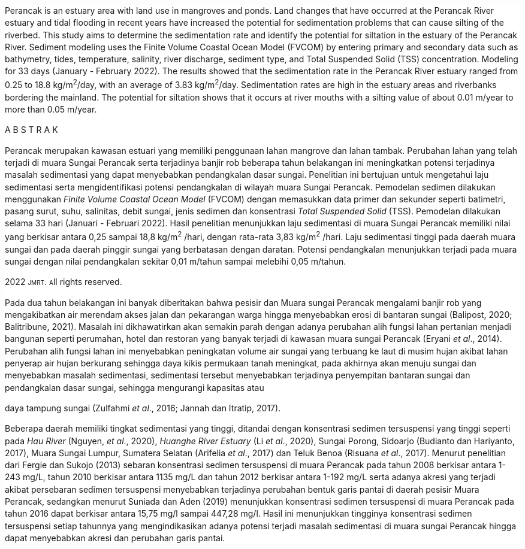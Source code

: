 <p><span class="font6">Perancak is an estuary area with land use in mangroves and ponds. Land changes that have occurred at the Perancak River estuary and tidal flooding in recent years have increased the potential for sedimentation problems that can cause silting of the riverbed. This study aims to determine the sedimentation rate and identify the potential for siltation in the estuary of the Perancak River. Sediment modeling uses the Finite Volume Coastal Ocean Model (FVCOM) by entering primary and secondary data such as bathymetry, tides, temperature, salinity, river discharge, sediment type, and Total Suspended Solid (TSS) concentration. Modeling for 33 days (January - February 2022). The results showed that the sedimentation rate in the Perancak River estuary ranged from 0.25 to 18.8 kg/m<sup>2</sup>/day, with an average of 3.83 kg/m<sup>2</sup>/day. Sedimentation rates are high in the estuary areas and riverbanks bordering the mainland. The potential for siltation shows that it occurs at river mouths with a silting value of about 0.01 m/year to more than 0.05 m/year.</span></p>
<p><span class="font7">A B S T R A K</span></p>
<p><span class="font6">Perancak merupakan kawasan estuari yang memiliki penggunaan lahan mangrove dan lahan tambak. Perubahan lahan yang telah terjadi di muara Sungai Perancak serta terjadinya banjir rob beberapa tahun belakangan ini meningkatkan potensi terjadinya masalah sedimentasi yang dapat menyebabkan pendangkalan dasar sungai. Penelitian ini bertujuan untuk mengetahui laju sedimentasi serta mengidentifikasi potensi pendangkalan di wilayah muara Sungai Perancak. Pemodelan sedimen dilakukan menggunakan </span><span class="font6" style="font-style:italic;">Finite Volume Coastal Ocean Model</span><span class="font6"> (FVCOM) dengan memasukkan data primer dan sekunder seperti batimetri, pasang surut, suhu, salinitas, debit sungai, jenis sedimen dan konsentrasi </span><span class="font6" style="font-style:italic;">Total Suspended Solid</span><span class="font6"> (TSS). Pemodelan dilakukan selama 33 hari (Januari - Februari 2022). Hasil penelitian menunjukkan laju sedimentasi di muara Sungai Perancak memiliki nilai yang berkisar antara 0,25 sampai 18,8 kg/m<sup>2</sup> /hari, dengan rata-rata 3,83 kg/m<sup>2</sup> /hari. Laju sedimentasi tinggi pada daerah muara sungai dan pada daerah pinggir sungai yang berbatasan dengan daratan. Potensi pendangkalan menunjukkan terjadi pada muara sungai dengan nilai pendangkalan sekitar 0,01 m/tahun sampai melebihi 0,05 m/tahun.</span></p>
<p><span class="font7">2022 </span><span class="font7" style="font-variant:small-caps;">jmrt. a</span><span class="font7">ll rights reserved</span><span class="font9">.</span></p>
<p><span class="font7">Pada dua tahun belakangan ini banyak diberitakan bahwa pesisir dan Muara sungai Perancak mengalami banjir rob yang mengakibatkan air merendam akses jalan dan pekarangan warga hingga menyebabkan erosi di bantaran sungai (Balipost, 2020; Balitribune, 2021). Masalah ini dikhawatirkan akan semakin parah dengan adanya perubahan alih fungsi lahan pertanian menjadi bangunan seperti perumahan, hotel dan restoran yang banyak terjadi di kawasan muara sungai Perancak (Eryani </span><span class="font7" style="font-style:italic;">et al</span><span class="font7">., 2014). Perubahan alih fungsi lahan ini menyebabkan peningkatan volume air sungai yang terbuang ke laut di musim hujan akibat lahan penyerap air hujan berkurang sehingga daya kikis permukaan tanah meningkat, pada akhirnya akan menuju sungai dan menyebabkan masalah sedimentasi, sedimentasi tersebut menyebabkan terjadinya penyempitan bantaran sungai dan pendangkalan dasar sungai, sehingga mengurangi kapasitas atau</span></p>
<p><span class="font7">daya tampung sungai (Zulfahmi </span><span class="font7" style="font-style:italic;">et al</span><span class="font7">., 2016; Jannah dan Itratip, 2017).</span></p>
<p><span class="font7">Beberapa daerah memiliki tingkat sedimentasi yang tinggi, ditandai dengan konsentrasi sedimen tersuspensi yang tinggi seperti pada </span><span class="font7" style="font-style:italic;">Hau River</span><span class="font7"> (Nguyen, </span><span class="font7" style="font-style:italic;">et al</span><span class="font7">., 2020), </span><span class="font7" style="font-style:italic;">Huanghe River Estuary</span><span class="font7"> (Li </span><span class="font7" style="font-style:italic;">et al</span><span class="font7">., 2020), Sungai Porong, Sidoarjo (Budianto dan Hariyanto, 2017), Muara Sungai Lumpur, Sumatera Selatan (Arifelia </span><span class="font7" style="font-style:italic;">et al</span><span class="font7">., 2017) dan Teluk Benoa (Risuana </span><span class="font7" style="font-style:italic;">et al</span><span class="font7">., 2017). Menurut penelitian dari Fergie dan Sukojo (2013) sebaran konsentrasi sedimen tersuspensi di muara Perancak pada tahun 2008 berkisar antara 1-243 mg/L, tahun 2010 berkisar antara 1135 mg/L dan tahun 2012 berkisar antara 1-192 mg/L serta adanya akresi yang terjadi akibat persebaran sedimen tersuspensi menyebabkan terjadinya perubahan bentuk garis pantai di daerah pesisir Muara Perancak, sedangkan menurut Suniada dan Aden (2019) menunjukkan konsentrasi sedimen tersuspensi di muara Perancak pada tahun 2016 dapat berkisar antara 15,75 mg/l sampai 447,28 mg/l. Hasil ini menunjukkan tingginya konsentrasi sedimen tersuspensi setiap tahunnya yang mengindikasikan adanya potensi terjadi masalah sedimentasi di muara sungai Perancak hingga dapat menyebabkan akresi dan perubahan garis pantai.</span></p>